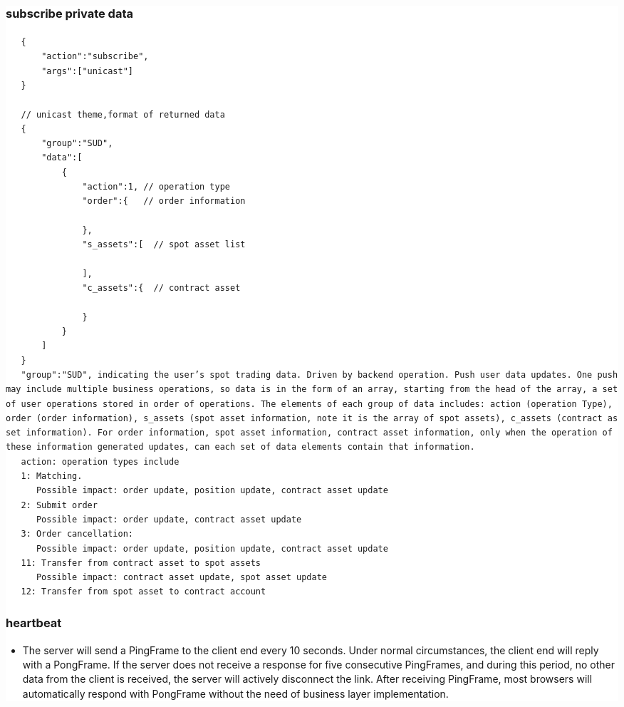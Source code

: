 ### subscribe private data


```// when subscribe is finished （passed verification）, private data in unicast theme can be received. There is only one unicast theme temporarily. All the private data will be returned in this theme
   {
       "action":"subscribe",
       "args":["unicast"]
   }
   
   // unicast theme,format of returned data
   {
       "group":"SUD",
       "data":[
           {
               "action":1, // operation type
               "order":{   // order information
   
               },
               "s_assets":[  // spot asset list
   
               ],
               "c_assets":{  // contract asset
   
               }
           }
       ]
   }
   "group":"SUD", indicating the user’s spot trading data. Driven by backend operation. Push user data updates. One push may include multiple business operations, so data is in the form of an array, starting from the head of the array, a set of user operations stored in order of operations. The elements of each group of data includes: action (operation Type), order (order information), s_assets (spot asset information, note it is the array of spot assets), c_assets (contract asset information). For order information, spot asset information, contract asset information, only when the operation of these information generated updates, can each set of data elements contain that information.
   action: operation types include
   1: Matching.
      Possible impact: order update, position update, contract asset update
   2: Submit order
      Possible impact: order update, contract asset update
   3: Order cancellation:
      Possible impact: order update, position update, contract asset update
   11: Transfer from contract asset to spot assets
      Possible impact: contract asset update, spot asset update
   12: Transfer from spot asset to contract account
```

### heartbeat

- The server will send a PingFrame to the client end every 10 seconds. Under normal circumstances, the client end will reply with a PongFrame. If the server does not receive a response for five consecutive PingFrames, and during this period, no other data from the client is received, the server will actively disconnect the link. After receiving PingFrame, most browsers will automatically respond with PongFrame without the need of business layer implementation.
